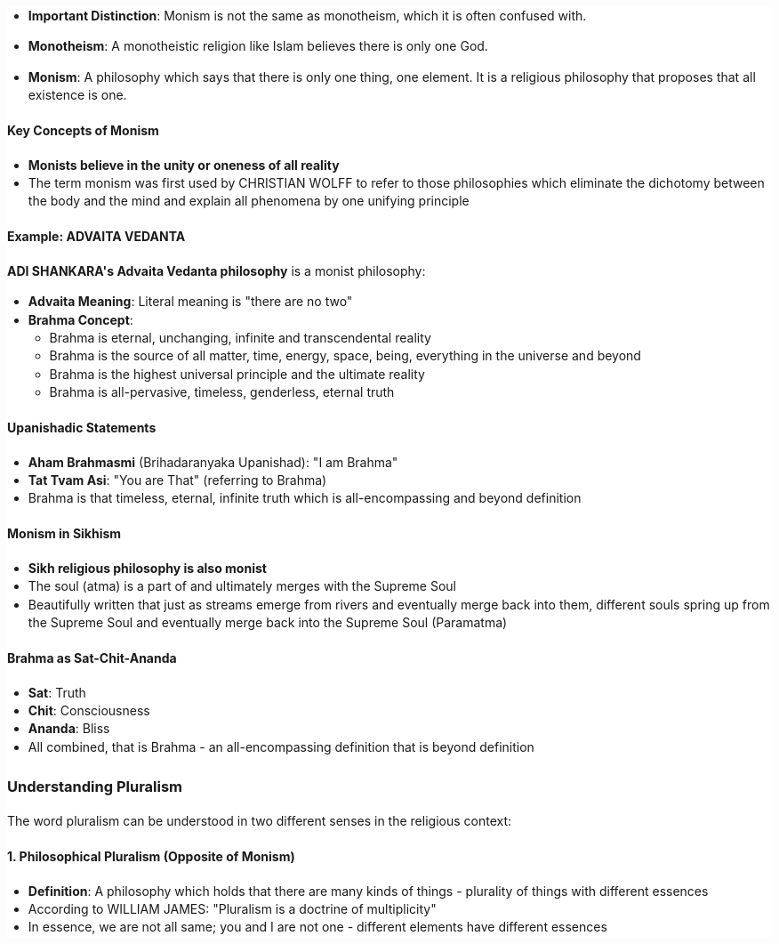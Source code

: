 - **Important Distinction**: Monism is not the same as monotheism, which it is often confused with.

- **Monotheism**: A monotheistic religion like Islam believes there is only one God.

- **Monism**: A philosophy which says that there is only one thing, one element. It is a religious philosophy that proposes that all existence is one.

#### Key Concepts of Monism

- **Monists believe in the unity or oneness of all reality**
- The term monism was first used by CHRISTIAN WOLFF to refer to those philosophies which eliminate the dichotomy between the body and the mind and explain all phenomena by one unifying principle

#### Example: ADVAITA VEDANTA

**ADI SHANKARA's Advaita Vedanta philosophy** is a monist philosophy:

- **Advaita Meaning**: Literal meaning is "there are no two"
- **Brahma Concept**: 
  - Brahma is eternal, unchanging, infinite and transcendental reality
  - Brahma is the source of all matter, time, energy, space, being, everything in the universe and beyond
  - Brahma is the highest universal principle and the ultimate reality
  - Brahma is all-pervasive, timeless, genderless, eternal truth

#### Upanishadic Statements

- **Aham Brahmasmi** (Brihadaranyaka Upanishad): "I am Brahma"
- **Tat Tvam Asi**: "You are That" (referring to Brahma)
- Brahma is that timeless, eternal, infinite truth which is all-encompassing and beyond definition

#### Monism in Sikhism

- **Sikh religious philosophy is also monist**
- The soul (atma) is a part of and ultimately merges with the Supreme Soul
- Beautifully written that just as streams emerge from rivers and eventually merge back into them, different souls spring up from the Supreme Soul and eventually merge back into the Supreme Soul (Paramatma)

#### Brahma as Sat-Chit-Ananda

- **Sat**: Truth
- **Chit**: Consciousness  
- **Ananda**: Bliss
- All combined, that is Brahma - an all-encompassing definition that is beyond definition

### Understanding Pluralism

The word pluralism can be understood in two different senses in the religious context:

#### 1. Philosophical Pluralism (Opposite of Monism)

- **Definition**: A philosophy which holds that there are many kinds of things - plurality of things with different essences
- According to WILLIAM JAMES: "Pluralism is a doctrine of multiplicity"
- In essence, we are not all same; you and I are not one - different elements have different essences
